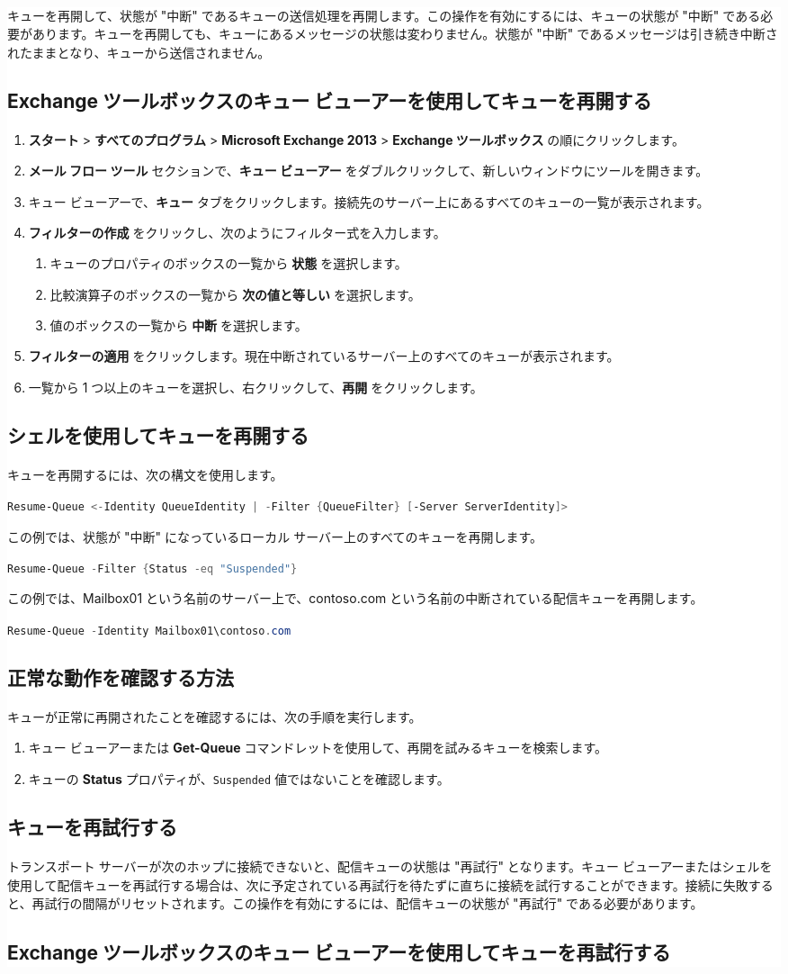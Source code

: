 キューを再開して、状態が "中断" であるキューの送信処理を再開します。この操作を有効にするには、キューの状態が "中断" である必要があります。キューを再開しても、キューにあるメッセージの状態は変わりません。状態が "中断" であるメッセージは引き続き中断されたままとなり、キューから送信されません。

## Exchange ツールボックスのキュー ビューアーを使用してキューを再開する

1.  <strong>スタート</strong> \> <strong>すべてのプログラム</strong> \> <strong>Microsoft Exchange 2013</strong> \> <strong>Exchange ツールボックス</strong> の順にクリックします。

2.  <strong>メール フロー ツール</strong> セクションで、<strong>キュー ビューアー</strong> をダブルクリックして、新しいウィンドウにツールを開きます。

3.  キュー ビューアーで、<strong>キュー</strong> タブをクリックします。接続先のサーバー上にあるすべてのキューの一覧が表示されます。

4.  <strong>フィルターの作成</strong> をクリックし、次のようにフィルター式を入力します。
    
    1.  キューのプロパティのボックスの一覧から <strong>状態</strong> を選択します。
    
    2.  比較演算子のボックスの一覧から <strong>次の値と等しい</strong> を選択します。
    
    3.  値のボックスの一覧から <strong>中断</strong> を選択します。

5.  <strong>フィルターの適用</strong> をクリックします。現在中断されているサーバー上のすべてのキューが表示されます。

6.  一覧から 1 つ以上のキューを選択し、右クリックして、<strong>再開</strong> をクリックします。

## シェルを使用してキューを再開する

キューを再開するには、次の構文を使用します。

```powershell
Resume-Queue <-Identity QueueIdentity | -Filter {QueueFilter} [-Server ServerIdentity]>
```

この例では、状態が "中断" になっているローカル サーバー上のすべてのキューを再開します。

```powershell
Resume-Queue -Filter {Status -eq "Suspended"}
```

この例では、Mailbox01 という名前のサーバー上で、contoso.com という名前の中断されている配信キューを再開します。

```powershell
Resume-Queue -Identity Mailbox01\contoso.com
```

## 正常な動作を確認する方法

キューが正常に再開されたことを確認するには、次の手順を実行します。

1.  キュー ビューアーまたは **Get-Queue** コマンドレットを使用して、再開を試みるキューを検索します。

2.  キューの **Status** プロパティが、`Suspended` 値ではないことを確認します。

## キューを再試行する

トランスポート サーバーが次のホップに接続できないと、配信キューの状態は "再試行" となります。キュー ビューアーまたはシェルを使用して配信キューを再試行する場合は、次に予定されている再試行を待たずに直ちに接続を試行することができます。接続に失敗すると、再試行の間隔がリセットされます。この操作を有効にするには、配信キューの状態が "再試行" である必要があります。

## Exchange ツールボックスのキュー ビューアーを使用してキューを再試行する
